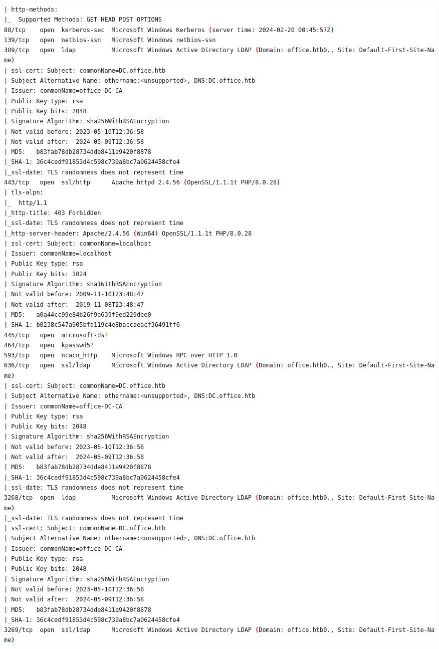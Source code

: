 ```bash
| http-methods: 
|_  Supported Methods: GET HEAD POST OPTIONS
88/tcp    open  kerberos-sec  Microsoft Windows Kerberos (server time: 2024-02-20 00:45:57Z)
139/tcp   open  netbios-ssn   Microsoft Windows netbios-ssn
389/tcp   open  ldap          Microsoft Windows Active Directory LDAP (Domain: office.htb0., Site: Default-First-Site-Name)
| ssl-cert: Subject: commonName=DC.office.htb
| Subject Alternative Name: othername:<unsupported>, DNS:DC.office.htb
| Issuer: commonName=office-DC-CA
| Public Key type: rsa
| Public Key bits: 2048
| Signature Algorithm: sha256WithRSAEncryption
| Not valid before: 2023-05-10T12:36:58
| Not valid after:  2024-05-09T12:36:58
| MD5:   b83fab78db28734dde8411e9420f8878
|_SHA-1: 36c4cedf91853d4c598c739a8bc7a0624458cfe4
|_ssl-date: TLS randomness does not represent time
443/tcp   open  ssl/http      Apache httpd 2.4.56 (OpenSSL/1.1.1t PHP/8.0.28)
| tls-alpn: 
|_  http/1.1
|_http-title: 403 Forbidden
|_ssl-date: TLS randomness does not represent time
|_http-server-header: Apache/2.4.56 (Win64) OpenSSL/1.1.1t PHP/8.0.28
| ssl-cert: Subject: commonName=localhost
| Issuer: commonName=localhost
| Public Key type: rsa
| Public Key bits: 1024
| Signature Algorithm: sha1WithRSAEncryption
| Not valid before: 2009-11-10T23:48:47
| Not valid after:  2019-11-08T23:48:47
| MD5:   a0a44cc99e84b26f9e639f9ed229dee0
|_SHA-1: b0238c547a905bfa119c4e8baccaeacf36491ff6
445/tcp   open  microsoft-ds?
464/tcp   open  kpasswd5?
593/tcp   open  ncacn_http    Microsoft Windows RPC over HTTP 1.0
636/tcp   open  ssl/ldap      Microsoft Windows Active Directory LDAP (Domain: office.htb0., Site: Default-First-Site-Name)
| ssl-cert: Subject: commonName=DC.office.htb
| Subject Alternative Name: othername:<unsupported>, DNS:DC.office.htb
| Issuer: commonName=office-DC-CA
| Public Key type: rsa
| Public Key bits: 2048
| Signature Algorithm: sha256WithRSAEncryption
| Not valid before: 2023-05-10T12:36:58
| Not valid after:  2024-05-09T12:36:58
| MD5:   b83fab78db28734dde8411e9420f8878
|_SHA-1: 36c4cedf91853d4c598c739a8bc7a0624458cfe4
|_ssl-date: TLS randomness does not represent time
3268/tcp  open  ldap          Microsoft Windows Active Directory LDAP (Domain: office.htb0., Site: Default-First-Site-Name)
|_ssl-date: TLS randomness does not represent time
| ssl-cert: Subject: commonName=DC.office.htb
| Subject Alternative Name: othername:<unsupported>, DNS:DC.office.htb
| Issuer: commonName=office-DC-CA
| Public Key type: rsa
| Public Key bits: 2048
| Signature Algorithm: sha256WithRSAEncryption
| Not valid before: 2023-05-10T12:36:58
| Not valid after:  2024-05-09T12:36:58
| MD5:   b83fab78db28734dde8411e9420f8878
|_SHA-1: 36c4cedf91853d4c598c739a8bc7a0624458cfe4
3269/tcp  open  ssl/ldap      Microsoft Windows Active Directory LDAP (Domain: office.htb0., Site: Default-First-Site-Name)
```